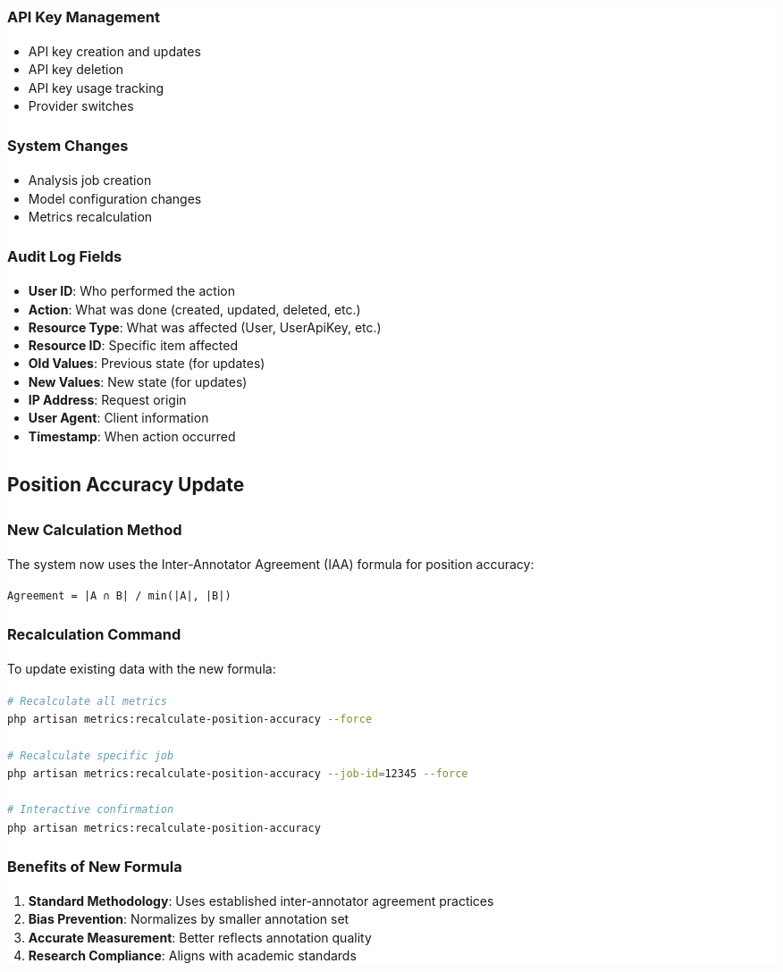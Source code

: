 ### API Key Management
- API key creation and updates
- API key deletion
- API key usage tracking
- Provider switches

### System Changes
- Analysis job creation
- Model configuration changes
- Metrics recalculation

### Audit Log Fields
- **User ID**: Who performed the action
- **Action**: What was done (created, updated, deleted, etc.)
- **Resource Type**: What was affected (User, UserApiKey, etc.)
- **Resource ID**: Specific item affected
- **Old Values**: Previous state (for updates)
- **New Values**: New state (for updates)
- **IP Address**: Request origin
- **User Agent**: Client information
- **Timestamp**: When action occurred

## Position Accuracy Update

### New Calculation Method

The system now uses the Inter-Annotator Agreement (IAA) formula for position accuracy:

```
Agreement = |A ∩ B| / min(|A|, |B|)
```

### Recalculation Command

To update existing data with the new formula:

```bash
# Recalculate all metrics
php artisan metrics:recalculate-position-accuracy --force

# Recalculate specific job
php artisan metrics:recalculate-position-accuracy --job-id=12345 --force

# Interactive confirmation
php artisan metrics:recalculate-position-accuracy
```

### Benefits of New Formula

1. **Standard Methodology**: Uses established inter-annotator agreement practices
2. **Bias Prevention**: Normalizes by smaller annotation set
3. **Accurate Measurement**: Better reflects annotation quality
4. **Research Compliance**: Aligns with academic standards
